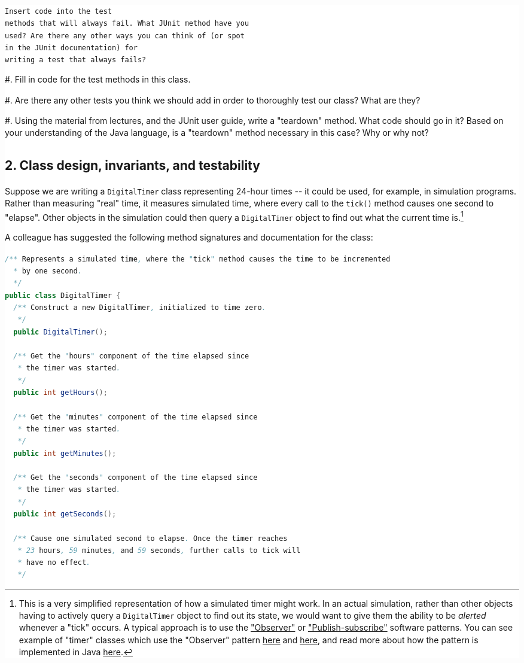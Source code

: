     Insert code into the test
    methods that will always fail. What JUnit method have you
    used? Are there any other ways you can think of (or spot
    in the JUnit documentation) for
    writing a test that always fails?

#.  Fill in code for the test methods in this class.

#.  Are there any other tests you think we should add
    in order to thoroughly test our class? What are they?

#.  Using the material from lectures, and the JUnit user guide,
    write a "teardown" method. What code should go in it?
    Based on your understanding of the Java language, is a "teardown" method necessary in
    this case? Why or why not?



## 2. Class design, invariants, and testability

Suppose we are writing a `DigitalTimer` class representing 24-hour times -- it could be used, for example, in
simulation programs. Rather than measuring "real" time, it measures simulated time, where
every call to the `tick()` method causes one second to "elapse". Other objects in the
simulation could then query a `DigitalTimer` object to find out what the current time
is.[^simplified]

[^simplified]: This is a very simplified representation of how a simulated timer might work.
  In an actual simulation, rather than other objects having to actively query a `DigitalTimer`
  object to find out its state, we would want to give them the ability to be *alerted* whenever
  a "tick" occurs. A typical approach is to use the ["Observer"][observer] or
  ["Publish-subscribe"][pubsub] software patterns. You can see example of "timer"
  classes which use the "Observer" pattern
  [here](https://users.cs.jmu.edu/foxcj/Public/ISED/aqualush/src/simulation/SimTime.java)
  and [here](https://gist.github.com/vilmaralmeida/1514576), and read more about
  how the pattern is implemented in Java [here](https://www.baeldung.com/java-observer-pattern).


[observer]: https://en.wikipedia.org/wiki/Observer_pattern
[pubsub]: https://en.wikipedia.org/wiki/Publish%E2%80%93subscribe_pattern

A colleague has suggested the following method signatures and documentation for the class:

```java
/** Represents a simulated time, where the "tick" method causes the time to be incremented
  * by one second.
  */
public class DigitalTimer {
  /** Construct a new DigitalTimer, initialized to time zero.
   */
  public DigitalTimer();

  /** Get the "hours" component of the time elapsed since
   * the timer was started.
   */
  public int getHours();

  /** Get the "minutes" component of the time elapsed since
   * the timer was started.
   */
  public int getMinutes();

  /** Get the "seconds" component of the time elapsed since
   * the timer was started.
   */
  public int getSeconds();

  /** Cause one simulated second to elapse. Once the timer reaches
   * 23 hours, 59 minutes, and 59 seconds, further calls to tick will
   * have no effect.
   */
```

[equiv]: https://en.wikipedia.org/wiki/Equivalence_relation
[tdd]: https://en.wikipedia.org/wiki/Test-driven_development
[illegal-state]: https://docs.oracle.com/en%2Fjava%2Fjavase%2F11%2Fdocs%2Fapi%2F%2F/java.base/java/lang/IllegalStateException.html
[reflection]: https://docs.oracle.com/javase/7/docs/api/java/lang/reflect/package-summary.html
[geeks-priv-field]: https://www.geeksforgeeks.org/how-to-access-private-field-and-method-using-reflection-in-java/
[oracle-refl]: https://www.oracle.com/technical-resources/articles/java/javareflection.html